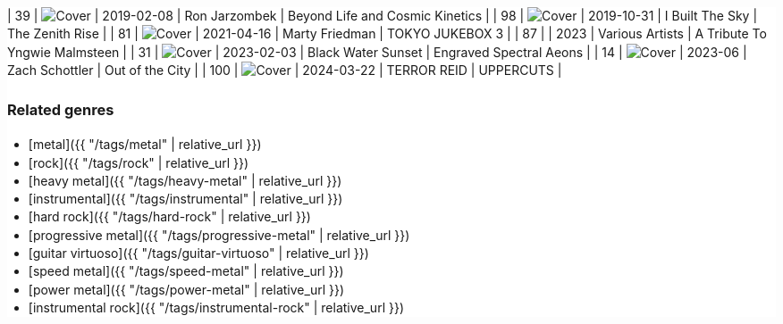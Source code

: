| 39 | ![Cover](https://i.discogs.com/0IpzKMbXchPqRdKmfYOURNm1aVrTb1Fjb8YHXfc7fDE/rs:fit/g:sm/q:40/h:150/w:150/czM6Ly9kaXNjb2dz/LWRhdGFiYXNlLWlt/YWdlcy9SLTE3NzQ1/NTM4LTE2MTUxOTAy/MTgtMzIzMS5qcGVn.jpeg) | 2019-02-08 | Ron Jarzombek | Beyond Life and Cosmic Kinetics |
| 98 | ![Cover](https://i.discogs.com/VFoDk-eEHiEM4r1zfyWsZon8746tzmGxENbSXM9594s/rs:fit/g:sm/q:40/h:150/w:150/czM6Ly9kaXNjb2dz/LWRhdGFiYXNlLWlt/YWdlcy9SLTE0MzM4/NTg2LTE1Nzc2NTQ4/NTgtMTMxOS5qcGVn.jpeg) | 2019-10-31 | I Built The Sky | The Zenith Rise |
| 81 | ![Cover](https://i.discogs.com/3EcmhP0Ta41AcOGlSJsAMuWutZqVyUjIC7r6EJk2Et0/rs:fit/g:sm/q:40/h:150/w:150/czM6Ly9kaXNjb2dz/LWRhdGFiYXNlLWlt/YWdlcy9SLTE2NDMw/MDMxLTE2MDc3MDMz/NDMtNDI0My5qcGVn.jpeg) | 2021-04-16 | Marty Friedman | TOKYO JUKEBOX 3 |
| 87 |  | 2023 | Various Artists | A Tribute To Yngwie Malmsteen |
| 31 | ![Cover](https://i.discogs.com/bXXqJ2LT0J1rqyawAGkXyO9DpHfzVLaEtxoUfgp-eic/rs:fit/g:sm/q:40/h:150/w:150/czM6Ly9kaXNjb2dz/LWRhdGFiYXNlLWlt/YWdlcy9SLTMwNzA1/MDQ3LTE3MTU5NjU4/MTMtMzg3NS5qcGVn.jpeg) | 2023-02-03 | Black Water Sunset | Engraved Spectral Aeons |
| 14 | ![Cover](https://i.discogs.com/MGNLtTy5pqoIf4mBEIjXuc7h0UYyIWXMMheD_uIsb04/rs:fit/g:sm/q:40/h:150/w:150/czM6Ly9kaXNjb2dz/LWRhdGFiYXNlLWlt/YWdlcy9SLTI3NDkx/MDI1LTE2ODc3MTM4/NDEtNzI4OS5qcGVn.jpeg) | 2023-06 | Zach Schottler | Out of the City |
| 100 | ![Cover](https://i.discogs.com/7x3I7Fc9BBzCr0NEYItP7NNs7Ze6IMGRfE3_EKJNPbU/rs:fit/g:sm/q:40/h:150/w:150/czM6Ly9kaXNjb2dz/LWRhdGFiYXNlLWlt/YWdlcy9SLTExMjE3/MTA5LTE1MTIwNjU2/MjEtMjgwOS5qcGVn.jpeg) | 2024-03-22 | TERROR REID | UPPERCUTS |

### Related genres

- [metal]({{ "/tags/metal" | relative_url }})
- [rock]({{ "/tags/rock" | relative_url }})
- [heavy metal]({{ "/tags/heavy-metal" | relative_url }})
- [instrumental]({{ "/tags/instrumental" | relative_url }})
- [hard rock]({{ "/tags/hard-rock" | relative_url }})
- [progressive metal]({{ "/tags/progressive-metal" | relative_url }})
- [guitar virtuoso]({{ "/tags/guitar-virtuoso" | relative_url }})
- [speed metal]({{ "/tags/speed-metal" | relative_url }})
- [power metal]({{ "/tags/power-metal" | relative_url }})
- [instrumental rock]({{ "/tags/instrumental-rock" | relative_url }})
